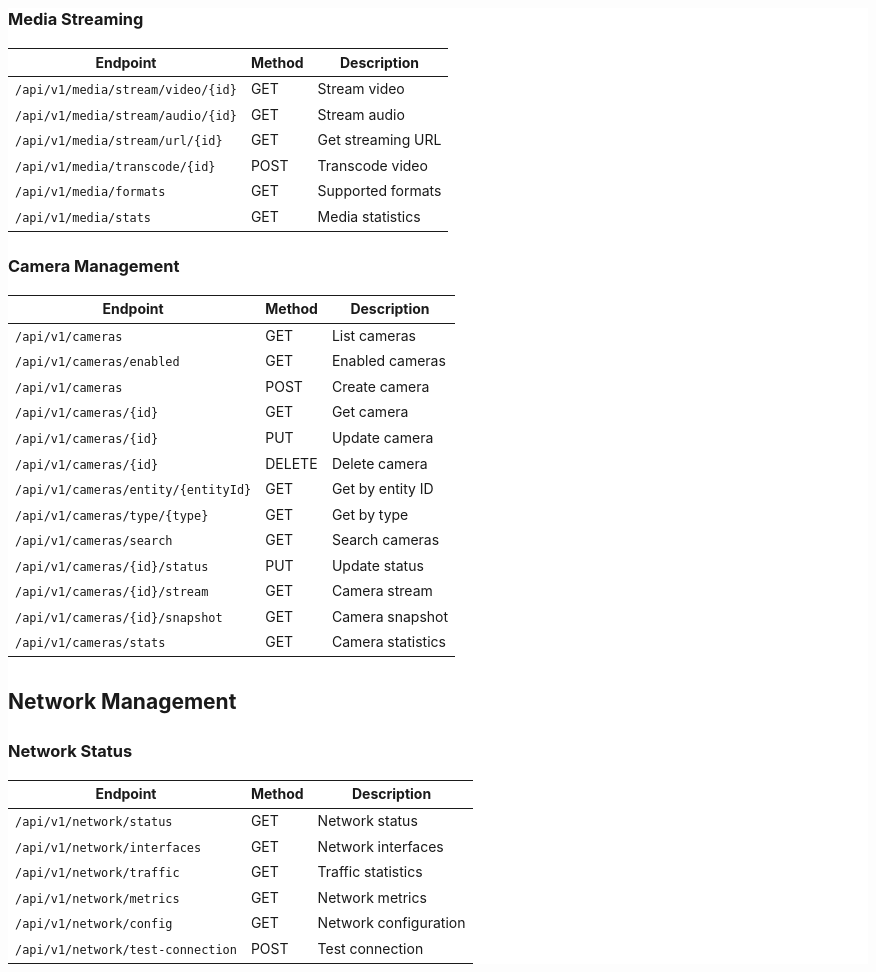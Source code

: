 ### Media Streaming

| Endpoint | Method | Description |
|----------|--------|-------------|
| `/api/v1/media/stream/video/{id}` | GET | Stream video |
| `/api/v1/media/stream/audio/{id}` | GET | Stream audio |
| `/api/v1/media/stream/url/{id}` | GET | Get streaming URL |
| `/api/v1/media/transcode/{id}` | POST | Transcode video |
| `/api/v1/media/formats` | GET | Supported formats |
| `/api/v1/media/stats` | GET | Media statistics |

### Camera Management

| Endpoint | Method | Description |
|----------|--------|-------------|
| `/api/v1/cameras` | GET | List cameras |
| `/api/v1/cameras/enabled` | GET | Enabled cameras |
| `/api/v1/cameras` | POST | Create camera |
| `/api/v1/cameras/{id}` | GET | Get camera |
| `/api/v1/cameras/{id}` | PUT | Update camera |
| `/api/v1/cameras/{id}` | DELETE | Delete camera |
| `/api/v1/cameras/entity/{entityId}` | GET | Get by entity ID |
| `/api/v1/cameras/type/{type}` | GET | Get by type |
| `/api/v1/cameras/search` | GET | Search cameras |
| `/api/v1/cameras/{id}/status` | PUT | Update status |
| `/api/v1/cameras/{id}/stream` | GET | Camera stream |
| `/api/v1/cameras/{id}/snapshot` | GET | Camera snapshot |
| `/api/v1/cameras/stats` | GET | Camera statistics |

## Network Management

### Network Status

| Endpoint | Method | Description |
|----------|--------|-------------|
| `/api/v1/network/status` | GET | Network status |
| `/api/v1/network/interfaces` | GET | Network interfaces |
| `/api/v1/network/traffic` | GET | Traffic statistics |
| `/api/v1/network/metrics` | GET | Network metrics |
| `/api/v1/network/config` | GET | Network configuration |
| `/api/v1/network/test-connection` | POST | Test connection |
